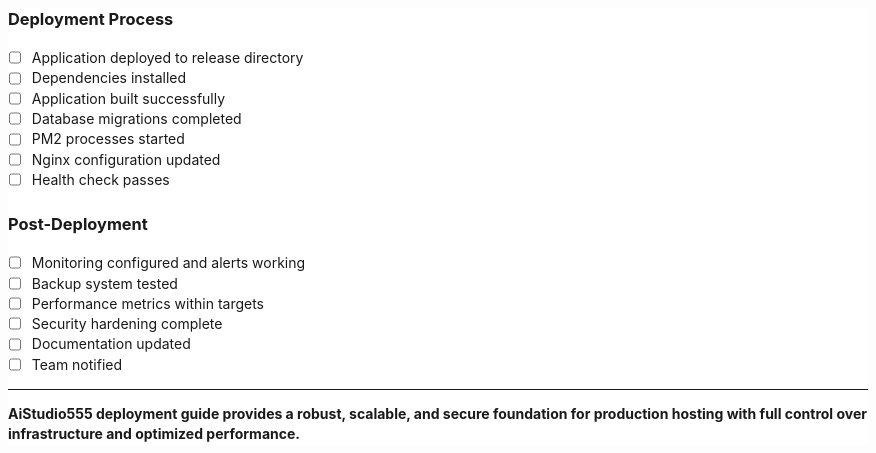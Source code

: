 ### Deployment Process

- [ ] Application deployed to release directory
- [ ] Dependencies installed
- [ ] Application built successfully
- [ ] Database migrations completed
- [ ] PM2 processes started
- [ ] Nginx configuration updated
- [ ] Health check passes

### Post-Deployment

- [ ] Monitoring configured and alerts working
- [ ] Backup system tested
- [ ] Performance metrics within targets
- [ ] Security hardening complete
- [ ] Documentation updated
- [ ] Team notified

---

**AiStudio555 deployment guide provides a robust, scalable, and secure
foundation for production hosting with full control over infrastructure and
optimized performance.**
